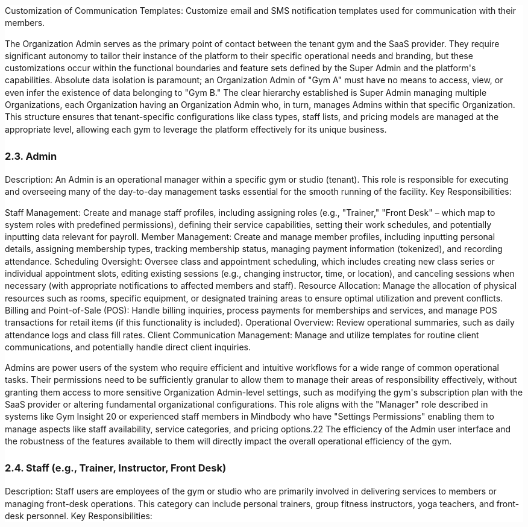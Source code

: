 Customization of Communication Templates: Customize email and SMS notification templates used for communication with their members.

The Organization Admin serves as the primary point of contact between the tenant gym and the SaaS provider. They require significant autonomy to tailor their instance of the platform to their specific operational needs and branding, but these customizations occur within the functional boundaries and feature sets defined by the Super Admin and the platform's capabilities. Absolute data isolation is paramount; an Organization Admin of "Gym A" must have no means to access, view, or even infer the existence of data belonging to "Gym B." The clear hierarchy established is Super Admin managing multiple Organizations, each Organization having an Organization Admin who, in turn, manages Admins within that specific Organization. This structure ensures that tenant-specific configurations like class types, staff lists, and pricing models are managed at the appropriate level, allowing each gym to leverage the platform effectively for its unique business.

### 2.3. Admin
Description: An Admin is an operational manager within a specific gym or studio (tenant). This role is responsible for executing and overseeing many of the day-to-day management tasks essential for the smooth running of the facility.
Key Responsibilities:

Staff Management: Create and manage staff profiles, including assigning roles (e.g., "Trainer," "Front Desk" – which map to system roles with predefined permissions), defining their service capabilities, setting their work schedules, and potentially inputting data relevant for payroll.
Member Management: Create and manage member profiles, including inputting personal details, assigning membership types, tracking membership status, managing payment information (tokenized), and recording attendance.
Scheduling Oversight: Oversee class and appointment scheduling, which includes creating new class series or individual appointment slots, editing existing sessions (e.g., changing instructor, time, or location), and canceling sessions when necessary (with appropriate notifications to affected members and staff).
Resource Allocation: Manage the allocation of physical resources such as rooms, specific equipment, or designated training areas to ensure optimal utilization and prevent conflicts.
Billing and Point-of-Sale (POS): Handle billing inquiries, process payments for memberships and services, and manage POS transactions for retail items (if this functionality is included).
Operational Overview: Review operational summaries, such as daily attendance logs and class fill rates.
Client Communication Management: Manage and utilize templates for routine client communications, and potentially handle direct client inquiries.

Admins are power users of the system who require efficient and intuitive workflows for a wide range of common operational tasks. Their permissions need to be sufficiently granular to allow them to manage their areas of responsibility effectively, without granting them access to more sensitive Organization Admin-level settings, such as modifying the gym's subscription plan with the SaaS provider or altering fundamental organizational configurations. This role aligns with the "Manager" role described in systems like Gym Insight 20 or experienced staff members in Mindbody who have "Settings Permissions" enabling them to manage aspects like staff availability, service categories, and pricing options.22 The efficiency of the Admin user interface and the robustness of the features available to them will directly impact the overall operational efficiency of the gym.

### 2.4. Staff (e.g., Trainer, Instructor, Front Desk)
Description: Staff users are employees of the gym or studio who are primarily involved in delivering services to members or managing front-desk operations. This category can include personal trainers, group fitness instructors, yoga teachers, and front-desk personnel.
Key Responsibilities:
